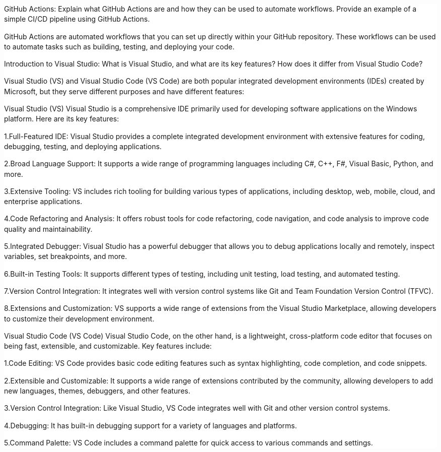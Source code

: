 
GitHub Actions:
Explain what GitHub Actions are and how they can be used to automate workflows. Provide an example of a simple CI/CD pipeline using GitHub Actions.

GitHub Actions are automated workflows that you can set up directly within your GitHub repository. These workflows can be used to automate tasks such as building, testing, and deploying your code. 


Introduction to Visual Studio:
What is Visual Studio, and what are its key features? How does it differ from Visual Studio Code?

Visual Studio (VS) and Visual Studio Code (VS Code) are both popular integrated development environments (IDEs) created by Microsoft, but they serve different purposes and have different features:

Visual Studio (VS)
Visual Studio is a comprehensive IDE primarily used for developing software applications on the Windows platform. Here are its key features:

1.Full-Featured IDE: Visual Studio provides a complete integrated development environment with extensive features for coding, debugging, testing, and deploying applications.

2.Broad Language Support: It supports a wide range of programming languages including C#, C++, F#, Visual Basic, Python, and more.

3.Extensive Tooling: VS includes rich tooling for building various types of applications, including desktop, web, mobile, cloud, and enterprise applications.

4.Code Refactoring and Analysis: It offers robust tools for code refactoring, code navigation, and code analysis to improve code quality and maintainability.

5.Integrated Debugger: Visual Studio has a powerful debugger that allows you to debug applications locally and remotely, inspect variables, set breakpoints, and more.

6.Built-in Testing Tools: It supports different types of testing, including unit testing, load testing, and automated testing.

7.Version Control Integration: It integrates well with version control systems like Git and Team Foundation Version Control (TFVC).

8.Extensions and Customization: VS supports a wide range of extensions from the Visual Studio Marketplace, allowing developers to customize their development environment.

Visual Studio Code (VS Code)
Visual Studio Code, on the other hand, is a lightweight, cross-platform code editor that focuses on being fast, extensible, and customizable. Key features include:

1.Code Editing: VS Code provides basic code editing features such as syntax highlighting, code completion, and code snippets.

2.Extensible and Customizable: It supports a wide range of extensions contributed by the community, allowing developers to add new languages, themes, debuggers, and other features.

3.Version Control Integration: Like Visual Studio, VS Code integrates well with Git and other version control systems.

4.Debugging: It has built-in debugging support for a variety of languages and platforms.

5.Command Palette: VS Code includes a command palette for quick access to various commands and settings.
